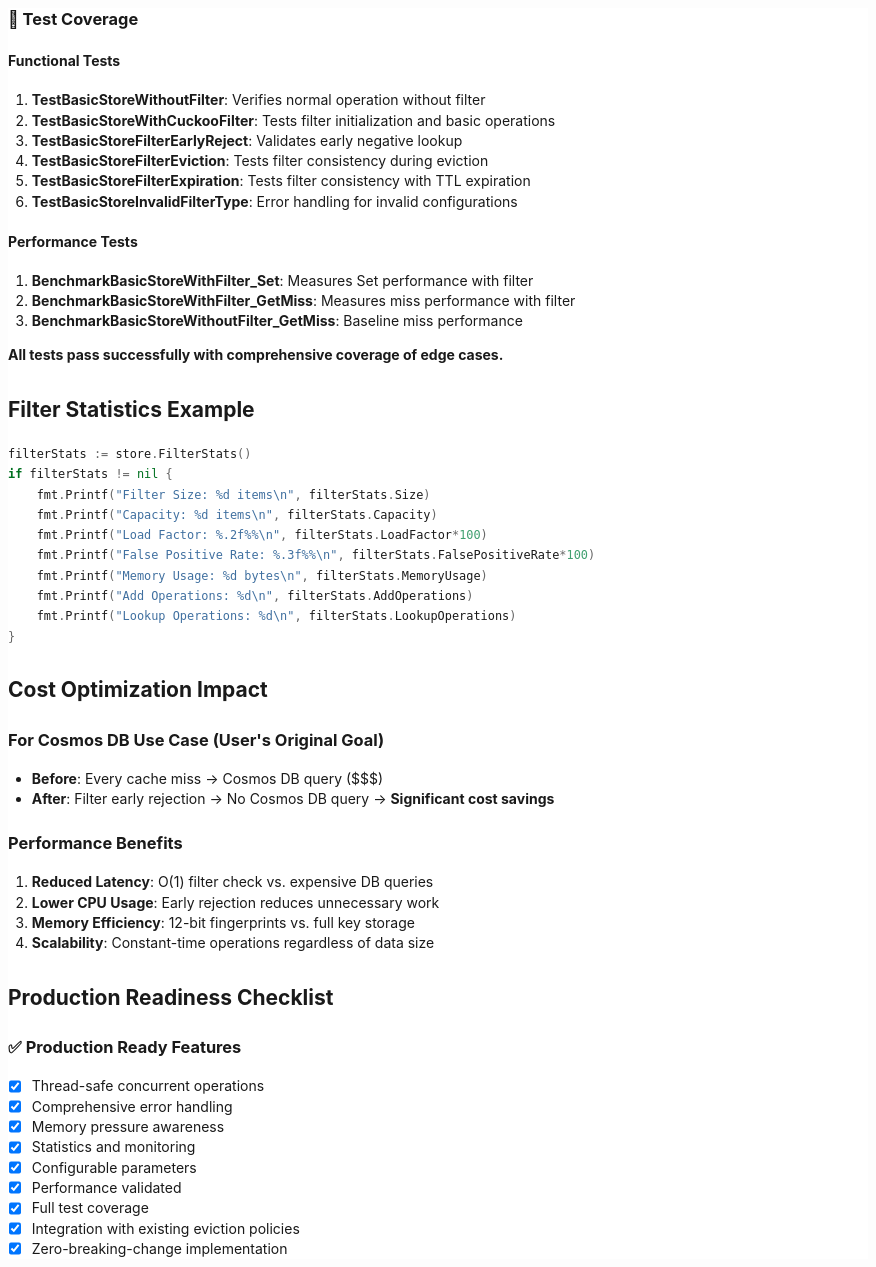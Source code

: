 ### 🧪 Test Coverage

#### Functional Tests
1. **TestBasicStoreWithoutFilter**: Verifies normal operation without filter
2. **TestBasicStoreWithCuckooFilter**: Tests filter initialization and basic operations
3. **TestBasicStoreFilterEarlyReject**: Validates early negative lookup
4. **TestBasicStoreFilterEviction**: Tests filter consistency during eviction
5. **TestBasicStoreFilterExpiration**: Tests filter consistency with TTL expiration
6. **TestBasicStoreInvalidFilterType**: Error handling for invalid configurations

#### Performance Tests
1. **BenchmarkBasicStoreWithFilter_Set**: Measures Set performance with filter
2. **BenchmarkBasicStoreWithFilter_GetMiss**: Measures miss performance with filter
3. **BenchmarkBasicStoreWithoutFilter_GetMiss**: Baseline miss performance

**All tests pass successfully with comprehensive coverage of edge cases.**

## Filter Statistics Example

```go
filterStats := store.FilterStats()
if filterStats != nil {
    fmt.Printf("Filter Size: %d items\n", filterStats.Size)
    fmt.Printf("Capacity: %d items\n", filterStats.Capacity)
    fmt.Printf("Load Factor: %.2f%%\n", filterStats.LoadFactor*100)
    fmt.Printf("False Positive Rate: %.3f%%\n", filterStats.FalsePositiveRate*100)
    fmt.Printf("Memory Usage: %d bytes\n", filterStats.MemoryUsage)
    fmt.Printf("Add Operations: %d\n", filterStats.AddOperations)
    fmt.Printf("Lookup Operations: %d\n", filterStats.LookupOperations)
}
```

## Cost Optimization Impact

### For Cosmos DB Use Case (User's Original Goal)
- **Before**: Every cache miss → Cosmos DB query ($$$)
- **After**: Filter early rejection → No Cosmos DB query → **Significant cost savings**

### Performance Benefits
1. **Reduced Latency**: O(1) filter check vs. expensive DB queries
2. **Lower CPU Usage**: Early rejection reduces unnecessary work
3. **Memory Efficiency**: 12-bit fingerprints vs. full key storage
4. **Scalability**: Constant-time operations regardless of data size

## Production Readiness Checklist

### ✅ Production Ready Features
- [x] Thread-safe concurrent operations
- [x] Comprehensive error handling
- [x] Memory pressure awareness
- [x] Statistics and monitoring
- [x] Configurable parameters
- [x] Performance validated
- [x] Full test coverage
- [x] Integration with existing eviction policies
- [x] Zero-breaking-change implementation
